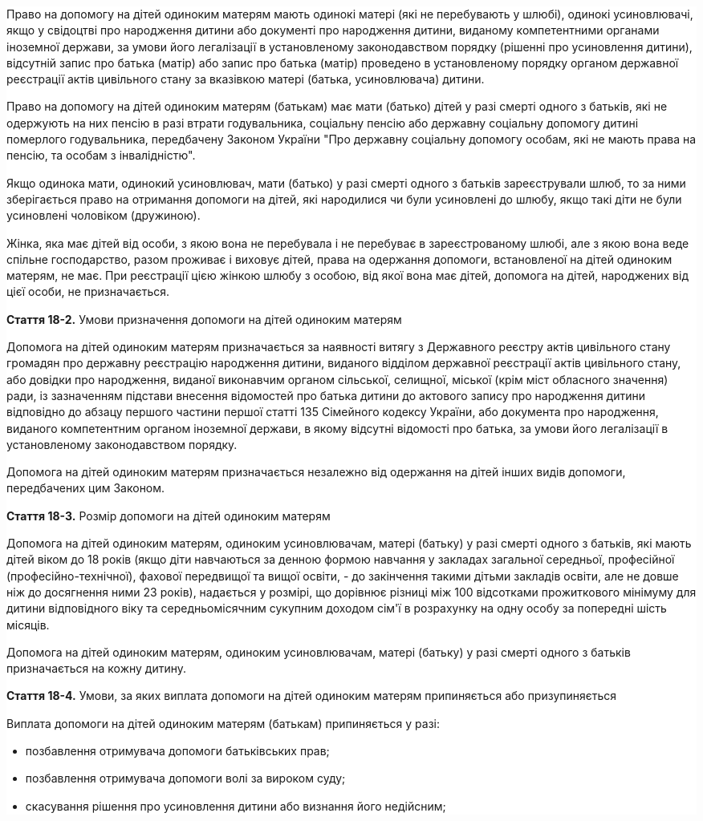 Право на допомогу на дітей одиноким матерям мають одинокі матері (які не перебувають у шлюбі), одинокі усиновлювачі, якщо у свідоцтві про народження дитини або документі про народження дитини, виданому компетентними органами іноземної держави, за умови його легалізації в установленому законодавством порядку (рішенні про усиновлення дитини), відсутній запис про батька (матір) або запис про батька (матір) проведено в установленому порядку органом державної реєстрації актів цивільного стану за вказівкою матері (батька, усиновлювача) дитини.

Право на допомогу на дітей одиноким матерям (батькам) має мати (батько) дітей у разі смерті одного з батьків, які не одержують на них пенсію в разі втрати годувальника, соціальну пенсію або державну соціальну допомогу дитині померлого годувальника, передбачену Законом України "Про державну соціальну допомогу особам, які не мають права на пенсію, та особам з інвалідністю".

Якщо одинока мати, одинокий усиновлювач, мати (батько) у разі смерті одного з батьків зареєстрували шлюб, то за ними зберігається право на отримання допомоги на дітей, які народилися чи були усиновлені до шлюбу, якщо такі діти не були усиновлені чоловіком (дружиною).

Жінка, яка має дітей від особи, з якою вона не перебувала і не перебуває в зареєстрованому шлюбі, але з якою вона веде спільне господарство, разом проживає і виховує дітей, права на одержання допомоги, встановленої на дітей одиноким матерям, не має. При реєстрації цією жінкою шлюбу з особою, від якої вона має дітей, допомога на дітей, народжених від цієї особи, не призначається.

**Стаття 18-2.** Умови призначення допомоги на дітей одиноким матерям

Допомога на дітей одиноким матерям призначається за наявності витягу з Державного реєстру актів цивільного стану громадян про державну реєстрацію народження дитини, виданого відділом державної реєстрації актів цивільного стану, або довідки про народження, виданої виконавчим органом сільської, селищної, міської (крім міст обласного значення) ради, із зазначенням підстави внесення відомостей про батька дитини до актового запису про народження дитини відповідно до абзацу першого частини першої статті 135 Сімейного кодексу України, або документа про народження, виданого компетентним органом іноземної держави, в якому відсутні відомості про батька, за умови його легалізації в установленому законодавством порядку.

Допомога на дітей одиноким матерям призначається незалежно від одержання на дітей інших видів допомоги, передбачених цим Законом.

**Стаття 18-3.** Розмір допомоги на дітей одиноким матерям

Допомога на дітей одиноким матерям, одиноким усиновлювачам, матері (батьку) у разі смерті одного з батьків, які мають дітей віком до 18 років (якщо діти навчаються за денною формою навчання у закладах загальної середньої, професійної (професійно-технічної), фахової передвищої та вищої освіти, - до закінчення такими дітьми закладів освіти, але не довше ніж до досягнення ними 23 років), надається у розмірі, що дорівнює різниці між 100 відсотками прожиткового мінімуму для дитини відповідного віку та середньомісячним сукупним доходом сім'ї в розрахунку на одну особу за попередні шість місяців.

Допомога на дітей одиноким матерям, одиноким усиновлювачам, матері (батьку) у разі смерті одного з батьків призначається на кожну дитину.

**Стаття 18-4.** Умови, за яких виплата допомоги на дітей одиноким матерям припиняється або призупиняється

Виплата допомоги на дітей одиноким матерям (батькам) припиняється у разі:

* позбавлення отримувача допомоги батьківських прав;

* позбавлення отримувача допомоги волі за вироком суду;

* скасування рішення про усиновлення дитини або визнання його недійсним;
